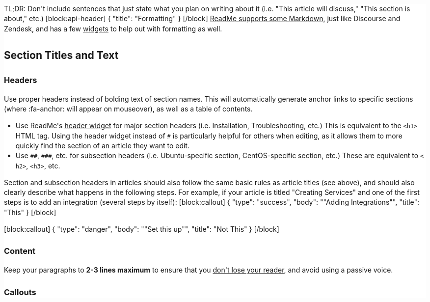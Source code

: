 TL;DR: Don't include sentences that just state what you plan on writing about it (i.e. "This article will discuss," "This section is about," etc.)
[block:api-header]
{
  "title": "Formatting"
}
[/block]
[ReadMe supports some Markdown](https://readme.readme.io/docs/markdown-options), just like Discourse and Zendesk, and has a few [widgets](https://readme.readme.io/docs/widgets) to help out with formatting as well.

## Section Titles and Text

### Headers

Use proper headers instead of bolding text of section names. This will automatically generate anchor links to specific sections (where :fa-anchor: will appear on mouseover), as well as a table of contents.

* Use ReadMe's [header widget](https://readme.readme.io/docs/widgets#section-header) for major section headers (i.e. Installation, Troubleshooting, etc.) This is equivalent to the `<h1>` HTML tag.
Using the header widget instead of `#` is particularly helpful for others when editing, as it allows them to more quickly find the section of an article they want to edit.
* Use `##`, `###`, etc. for subsection headers (i.e. Ubuntu-specific section, CentOS-specific section, etc.) These are equivalent to `<h2>`, `<h3>`, etc.

Section and subsection headers in articles should also follow the same basic rules as article titles (see above), and should also clearly describe what happens in the following steps. For example, if your article is titled "Creating Services" and one of the first steps is to add an integration (several steps by itself):
[block:callout]
{
  "type": "success",
  "body": "\"Adding Integrations\"",
  "title": "This"
}
[/block]

[block:callout]
{
  "type": "danger",
  "body": "\"Set this up\"",
  "title": "Not This"
}
[/block]
### Content

Keep your paragraphs to **2-3 lines maximum** to ensure that you [don't lose your reader](https://www.nngroup.com/articles/how-little-do-users-read/), and avoid using a passive voice.

### Callouts
